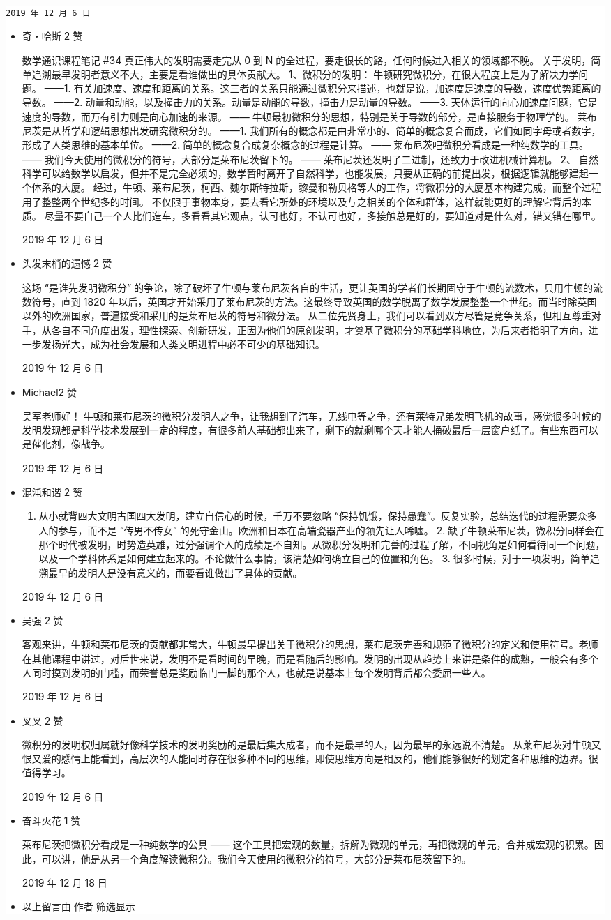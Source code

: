     2019 年 12 月 6 日


  - 奇・哈斯 2 赞

    数学通识课程笔记 #34 真正伟大的发明需要走完从 0 到 N 的全过程，要走很长的路，任何时候进入相关的领域都不晚。 关于发明，简单追溯最早发明者意义不大，主要是看谁做出的具体贡献大。 1、微积分的发明： 牛顿研究微积分，在很大程度上是为了解决力学问题。 ——1. 有关加速度、速度和距离的关系。这三者的关系只能通过微积分来描述，也就是说，加速度是速度的导数，速度优势距离的导数。 ——2. 动量和动能，以及撞击力的关系。动量是动能的导数，撞击力是动量的导数。 ——3. 天体运行的向心加速度问题，它是速度的导数，而万有引力则是向心加速的来源。 —— 牛顿最初微积分的思想，特别是关于导数的部分，是直接服务于物理学的。 莱布尼茨是从哲学和逻辑思想出发研究微积分的。 ——1. 我们所有的概念都是由非常小的、简单的概念复合而成，它们如同字母或者数字，形成了人类思维的基本单位。 ——2. 简单的概念复合成复杂概念的过程是计算。 —— 莱布尼茨吧微积分看成是一种纯数学的工具。 —— 我们今天使用的微积分的符号，大部分是莱布尼茨留下的。 —— 莱布尼茨还发明了二进制，还致力于改进机械计算机。 2、 自然科学可以给数学以启发，但并不是完全必须的，数学暂时离开了自然科学，也能发展，只要从正确的前提出发，根据逻辑就能够建起一个体系的大厦。 经过，牛顿、莱布尼茨，柯西、魏尔斯特拉斯，黎曼和勒贝格等人的工作，将微积分的大厦基本构建完成，而整个过程用了整整两个世纪多的时间。 不仅限于事物本身，要去看它所处的环境以及与之相关的个体和群体，这样就能更好的理解它背后的本质。 尽量不要自己一个人比们造车，多看看其它观点，认可也好，不认可也好，多接触总是好的，要知道对是什么对，错又错在哪里。

    2019 年 12 月 6 日


  - 头发末梢的遗憾 2 赞

    这场 “是谁先发明微积分” 的争论，除了破坏了牛顿与莱布尼茨各自的生活，更让英国的学者们长期固守于牛顿的流数术，只用牛顿的流数符号，直到 1820 年以后，英国才开始采用了莱布尼茨的方法。这最终导致英国的数学脱离了数学发展整整一个世纪。而当时除英国以外的欧洲国家，普遍接受和采用的是莱布尼茨的符号和微分法。 从二位先贤身上，我们可以看到双方尽管是竞争关系，但相互尊重对手，从各自不同角度出发，理性探索、创新研发，正因为他们的原创发明，才奠基了微积分的基础学科地位，为后来者指明了方向，进一步发扬光大，成为社会发展和人类文明进程中必不可少的基础知识。

    2019 年 12 月 6 日


  - Michael2 赞

    吴军老师好！ 牛顿和莱布尼茨的微积分发明人之争，让我想到了汽车，无线电等之争，还有莱特兄弟发明飞机的故事，感觉很多时候的发明发现都是科学技术发展到一定的程度，有很多前人基础都出来了，剩下的就剩哪个天才能人捅破最后一层窗户纸了。有些东西可以是催化剂，像战争。

    2019 年 12 月 6 日


  - 混沌和谐 2 赞

    1. 从小就背四大文明古国四大发明，建立自信心的时候，千万不要忽略 “保持饥饿，保持愚蠢”。反复实验，总结迭代的过程需要众多人的参与，而不是 “传男不传女” 的死守金山。欧洲和日本在高端瓷器产业的领先让人唏嘘。 2. 缺了牛顿莱布尼茨，微积分同样会在那个时代被发明，时势造英雄，过分强调个人的成绩是不自知。从微积分发明和完善的过程了解，不同视角是如何看待同一个问题，以及一个学科体系是如何建立起来的。不论做什么事情，该清楚如何确立自己的位置和角色。 3. 很多时候，对于一项发明，简单追溯最早的发明人是没有意义的，而要看谁做出了具体的贡献。

    2019 年 12 月 6 日


  - 吴强 2 赞

    客观来讲，牛顿和莱布尼茨的贡献都非常大，牛顿最早提出关于微积分的思想，莱布尼茨完善和规范了微积分的定义和使用符号。老师在其他课程中讲过，对后世来说，发明不是看时间的早晚，而是看随后的影响。发明的出现从趋势上来讲是条件的成熟，一般会有多个人同时摸到发明的门槛，而荣誉总是奖励临门一脚的那个人，也就是说基本上每个发明背后都会委屈一些人。

    2019 年 12 月 6 日


  - 叉叉 2 赞

    微积分的发明权归属就好像科学技术的发明奖励的是最后集大成者，而不是最早的人，因为最早的永远说不清楚。 从莱布尼茨对牛顿又恨又爱的感情上能看到，高层次的人能同时存在很多种不同的思维，即使思维方向是相反的，他们能够很好的划定各种思维的边界。很值得学习。

    2019 年 12 月 6 日


  - 奋斗火花 1 赞

    莱布尼茨把微积分看成是一种纯数学的公具 —— 这个工具把宏观的数量，拆解为微观的单元，再把微观的单元，合并成宏观的积累。因此，可以讲，他是从另一个角度解读微积分。我们今天使用的微积分的符号，大部分是莱布尼茨留下的。

    2019 年 12 月 18 日

- 以上留言由 作者 筛选显示
